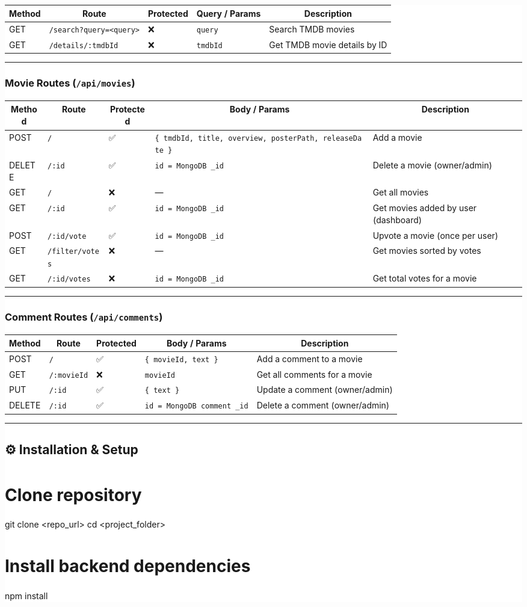 | Method | Route | Protected | Query / Params | Description |
|-------|-------|----------|----------------|------------|
| GET | `/search?query=<query>` | ❌ | `query` | Search TMDB movies |
| GET | `/details/:tmdbId` | ❌ | `tmdbId` | Get TMDB movie details by ID |

---

### Movie Routes (`/api/movies`)

| Method | Route | Protected | Body / Params | Description |
|-------|-------|----------|---------------|------------|
| POST | `/` | ✅ | `{ tmdbId, title, overview, posterPath, releaseDate }` | Add a movie |
| DELETE | `/:id` | ✅ | `id = MongoDB _id` | Delete a movie (owner/admin) |
| GET | `/` | ❌ | — | Get all movies |
| GET | `/:id` | ✅ | `id = MongoDB _id` | Get movies added by user (dashboard) |
| POST | `/:id/vote` | ✅ | `id = MongoDB _id` | Upvote a movie (once per user) |
| GET | `/filter/votes` | ❌ | — | Get movies sorted by votes |
| GET | `/:id/votes` | ❌ | `id = MongoDB _id` | Get total votes for a movie |

---

### Comment Routes (`/api/comments`)

| Method | Route | Protected | Body / Params | Description |
|-------|-------|----------|---------------|------------|
| POST | `/` | ✅ | `{ movieId, text }` | Add a comment to a movie |
| GET | `/:movieId` | ❌ | `movieId` | Get all comments for a movie |
| PUT | `/:id` | ✅ | `{ text }` | Update a comment (owner/admin) |
| DELETE | `/:id` | ✅ | `id = MongoDB comment _id` | Delete a comment (owner/admin) |

---

## ⚙️ Installation & Setup

# Clone repository
git clone <repo_url>
cd <project_folder>

# Install backend dependencies
npm install
